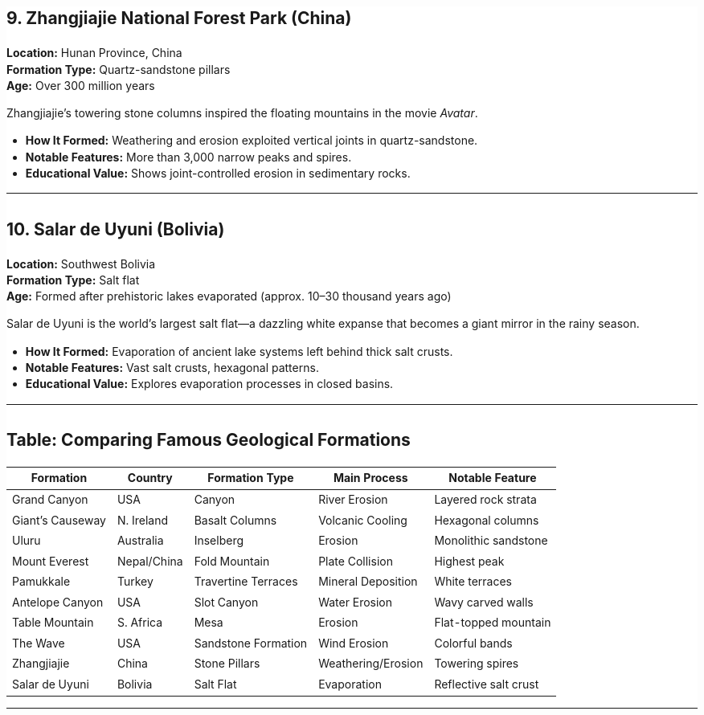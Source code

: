 
## 9. Zhangjiajie National Forest Park (China)

**Location:** Hunan Province, China  
**Formation Type:** Quartz-sandstone pillars  
**Age:** Over 300 million years

Zhangjiajie’s towering stone columns inspired the floating mountains in the movie *Avatar*.

- **How It Formed:** Weathering and erosion exploited vertical joints in quartz-sandstone.
- **Notable Features:** More than 3,000 narrow peaks and spires.
- **Educational Value:** Shows joint-controlled erosion in sedimentary rocks.

---

## 10. Salar de Uyuni (Bolivia)

**Location:** Southwest Bolivia  
**Formation Type:** Salt flat  
**Age:** Formed after prehistoric lakes evaporated (approx. 10–30 thousand years ago)

Salar de Uyuni is the world’s largest salt flat—a dazzling white expanse that becomes a giant mirror in the rainy season.

- **How It Formed:** Evaporation of ancient lake systems left behind thick salt crusts.
- **Notable Features:** Vast salt crusts, hexagonal patterns.
- **Educational Value:** Explores evaporation processes in closed basins.

---

## Table: Comparing Famous Geological Formations

| Formation              | Country        | Formation Type      | Main Process      | Notable Feature           |
|------------------------|---------------|---------------------|-------------------|---------------------------|
| Grand Canyon           | USA           | Canyon              | River Erosion     | Layered rock strata       |
| Giant’s Causeway       | N. Ireland    | Basalt Columns      | Volcanic Cooling  | Hexagonal columns         |
| Uluru                  | Australia     | Inselberg           | Erosion           | Monolithic sandstone      |
| Mount Everest          | Nepal/China   | Fold Mountain       | Plate Collision   | Highest peak              |
| Pamukkale              | Turkey        | Travertine Terraces | Mineral Deposition| White terraces            |
| Antelope Canyon        | USA           | Slot Canyon         | Water Erosion     | Wavy carved walls         |
| Table Mountain         | S. Africa     | Mesa                | Erosion           | Flat-topped mountain      |
| The Wave               | USA           | Sandstone Formation | Wind Erosion      | Colorful bands            |
| Zhangjiajie            | China         | Stone Pillars       | Weathering/Erosion| Towering spires           |
| Salar de Uyuni         | Bolivia       | Salt Flat           | Evaporation       | Reflective salt crust     |

---
